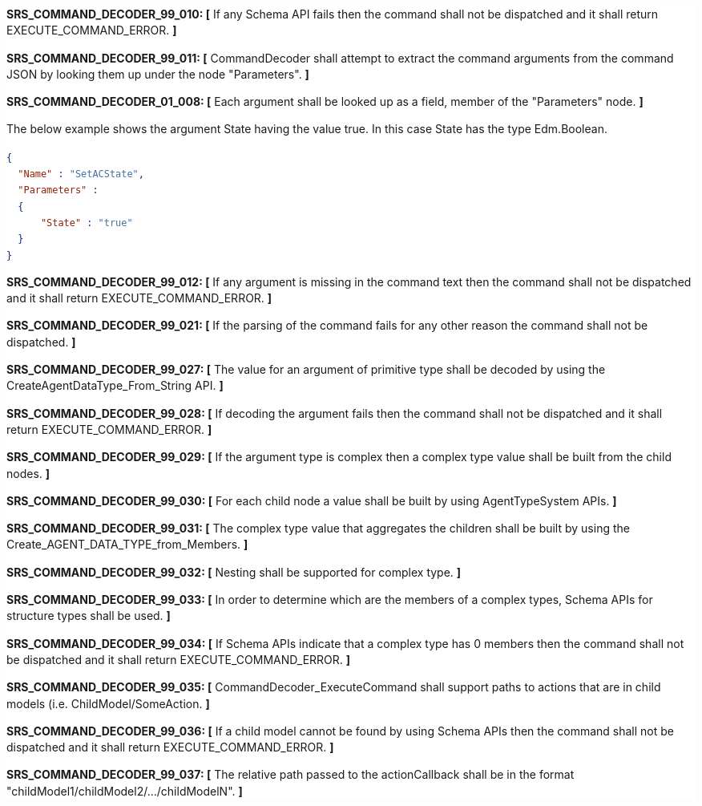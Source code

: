 **SRS_COMMAND_DECODER_99_010: [**  If any Schema API fails then the command shall not be dispatched and it shall return EXECUTE_COMMAND_ERROR. **]**

**SRS_COMMAND_DECODER_99_011: [**  CommandDecoder shall attempt to extract the command arguments from the command JSON by looking them up under the node "Parameters". **]**

**SRS_COMMAND_DECODER_01_008: [** Each argument shall be looked up as a field, member of the "Parameters" node. **]**


The below example shows the argument State having the value true. In this case State has the type Edm.Boolean.
```json
{
  "Name" : "SetACState",
  "Parameters" : 
  {
      "State" : "true"  
  }
}
```

**SRS_COMMAND_DECODER_99_012: [**  If any argument is missing in the command text then the command shall not be dispatched and it shall return EXECUTE_COMMAND_ERROR. **]**

**SRS_COMMAND_DECODER_99_021: [**  If the parsing of the command fails for any other reason the command shall not be dispatched. **]**

**SRS_COMMAND_DECODER_99_027: [**  The value for an argument of primitive type shall be decoded by using the CreateAgentDataType_From_String API. **]**

**SRS_COMMAND_DECODER_99_028: [**  If decoding the argument fails then the command shall not be dispatched and it shall return EXECUTE_COMMAND_ERROR. **]**

**SRS_COMMAND_DECODER_99_029: [**  If the argument type is complex then a complex type value shall be built from the child nodes. **]**

**SRS_COMMAND_DECODER_99_030: [**  For each child node a value shall be built by using AgentTypeSystem APIs. **]**

**SRS_COMMAND_DECODER_99_031: [**  The complex type value that aggregates the children shall be built by using the Create_AGENT_DATA_TYPE_from_Members. **]**

**SRS_COMMAND_DECODER_99_032: [**  Nesting shall be supported for complex type. **]**

**SRS_COMMAND_DECODER_99_033: [**  In order to determine which are the members of a complex types, Schema APIs for structure types shall be used. **]**

**SRS_COMMAND_DECODER_99_034: [**  If Schema APIs indicate that a complex type has 0 members then the command shall not be dispatched and it shall return EXECUTE_COMMAND_ERROR. **]**

**SRS_COMMAND_DECODER_99_035: [**  CommandDecoder_ExecuteCommand shall support paths to actions that are in child models (i.e. ChildModel/SomeAction. **]**

**SRS_COMMAND_DECODER_99_036: [**  If a child model cannot be found by using Schema APIs then the command shall not be dispatched and it shall return EXECUTE_COMMAND_ERROR. **]**

**SRS_COMMAND_DECODER_99_037: [**  The relative path passed to the actionCallback shall be in the format "childModel1/childModel2/…/childModelN". **]**

